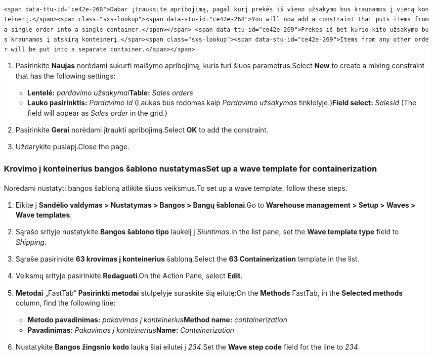     <span data-ttu-id="ce42e-268">Dabar įtrauksite apribojimą, pagal kurį prekės iš vieno užsakymo bus kraunamos į vieną konteinerį.</span><span class="sxs-lookup"><span data-stu-id="ce42e-268">You will now add a constraint that puts items from a single order into a single container.</span></span> <span data-ttu-id="ce42e-269">Prekės iš bet kurio kito užsakymo bus kraunamos į atskirą konteinerį.</span><span class="sxs-lookup"><span data-stu-id="ce42e-269">Items from any other order will be put into a separate container.</span></span>

1. <span data-ttu-id="ce42e-270">Pasirinkite **Naujas** norėdami sukurti maišymo apribojimą, kuris turi šiuos parametrus:</span><span class="sxs-lookup"><span data-stu-id="ce42e-270">Select **New** to create a mixing constraint that has the following settings:</span></span>

    - <span data-ttu-id="ce42e-271">**Lentelė:** *pardavimo užsakymai*</span><span class="sxs-lookup"><span data-stu-id="ce42e-271">**Table:** *Sales orders*</span></span>
    - <span data-ttu-id="ce42e-272">**Lauko pasirinktis:** *Pardavimo Id* (Laukas bus rodomas kaip *Pardavimo užsakymas* tinklelyje.)</span><span class="sxs-lookup"><span data-stu-id="ce42e-272">**Field select:** *SalesId* (The field will appear as *Sales order* in the grid.)</span></span>

1. <span data-ttu-id="ce42e-273">Pasirinkite **Gerai** norėdami įtraukti apribojimą.</span><span class="sxs-lookup"><span data-stu-id="ce42e-273">Select **OK** to add the constraint.</span></span>
1. <span data-ttu-id="ce42e-274">Uždarykite puslapį.</span><span class="sxs-lookup"><span data-stu-id="ce42e-274">Close the page.</span></span>

### <a name="set-up-a-wave-template-for-containerization"></a><span data-ttu-id="ce42e-275">Krovimo į konteinerius bangos šablono nustatymas</span><span class="sxs-lookup"><span data-stu-id="ce42e-275">Set up a wave template for containerization</span></span>

<span data-ttu-id="ce42e-276">Norėdami nustatyti bangos šabloną atlikite šiuos veiksmus.</span><span class="sxs-lookup"><span data-stu-id="ce42e-276">To set up a wave template, follow these steps.</span></span>

1. <span data-ttu-id="ce42e-277">Eikite į **Sandėlio valdymas \> Nustatymas \> Bangos \> Bangų šablonai**.</span><span class="sxs-lookup"><span data-stu-id="ce42e-277">Go to **Warehouse management \> Setup \> Waves \> Wave templates**.</span></span>
1. <span data-ttu-id="ce42e-278">Sąrašo srityje nustatykite **Bangos šablono tipo** laukelį į *Siuntimas*.</span><span class="sxs-lookup"><span data-stu-id="ce42e-278">In the list pane, set the **Wave template type** field to *Shipping*.</span></span>
1. <span data-ttu-id="ce42e-279">Sąraše pasirinkite **63 krovimas į konteinerius** šabloną.</span><span class="sxs-lookup"><span data-stu-id="ce42e-279">Select the **63 Containerization** template in the list.</span></span>
1. <span data-ttu-id="ce42e-280">Veiksmų srityje pasirinkite **Redaguoti**.</span><span class="sxs-lookup"><span data-stu-id="ce42e-280">On the Action Pane, select **Edit**.</span></span>
1. <span data-ttu-id="ce42e-281">**Metodai** „FastTab“ **Pasirinkti metodai** stulpelyje suraskite šią eilutę:</span><span class="sxs-lookup"><span data-stu-id="ce42e-281">On the **Methods** FastTab, in the **Selected methods** column, find the following line:</span></span>

    - <span data-ttu-id="ce42e-282">**Metodo pavadinimas:** *pakavimas į konteinerius*</span><span class="sxs-lookup"><span data-stu-id="ce42e-282">**Method name:** *containerization*</span></span>
    - <span data-ttu-id="ce42e-283">**Pavadinimas:** *Pakavimas į konteinerius*</span><span class="sxs-lookup"><span data-stu-id="ce42e-283">**Name:** *Containerization*</span></span>

1. <span data-ttu-id="ce42e-284">Nustatykite **Bangos žingsnio kodo** lauką šiai eilutei į *234*.</span><span class="sxs-lookup"><span data-stu-id="ce42e-284">Set the **Wave step code** field for the line to *234*.</span></span>
